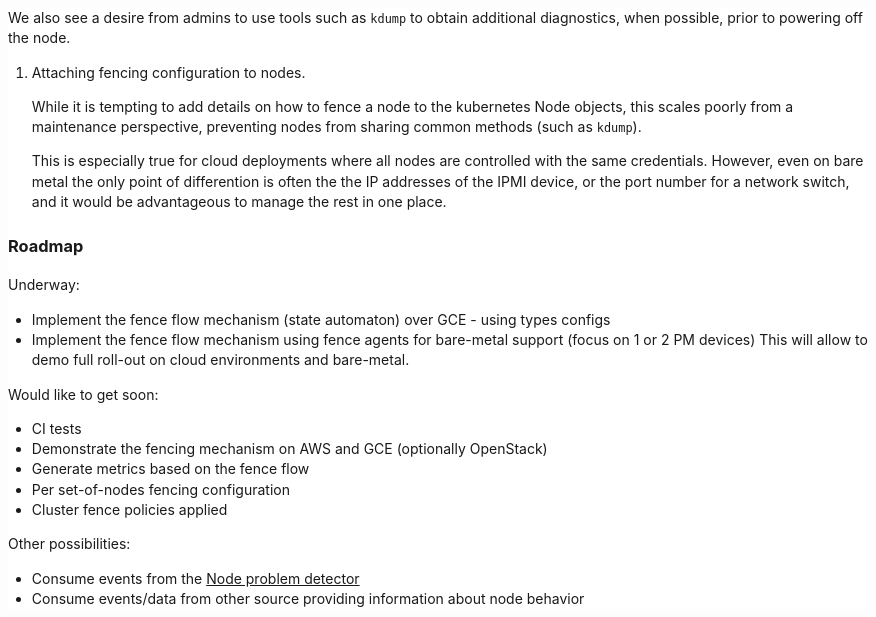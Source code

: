    We also see a desire from admins to use tools such as `kdump` to
   obtain additional diagnostics, when possible, prior to powering off
   the node.

1. Attaching fencing configuration to nodes.

   While it is tempting to add details on how to fence a node to the
   kubernetes Node objects, this scales poorly from a maintenance
   perspective, preventing nodes from sharing common methods (such as
   `kdump`).

   This is especially true for cloud deployments where all nodes are
   controlled with the same credentials. However, even on bare metal
   the only point of differention is often the the IP addresses of the
   IPMI device, or the port number for a network switch, and it would
   be advantageous to manage the rest in one place.

### Roadmap

Underway:

* Implement the fence flow mechanism (state automaton) over GCE - using types configs
* Implement the fence flow mechanism using fence agents for bare-metal support (focus on 1 or 2 PM devices)
This will allow to demo full roll-out on cloud environments and bare-metal.

Would like to get soon:

* CI tests
* Demonstrate the fencing mechanism on AWS and GCE (optionally OpenStack)
* Generate metrics based on the fence flow
* Per set-of-nodes fencing configuration
* Cluster fence policies applied

Other possibilities:

* Consume events from the [Node problem detector](https://github.com/kubernetes/node-problem-detector)
* Consume events/data from other source providing information about node behavior
